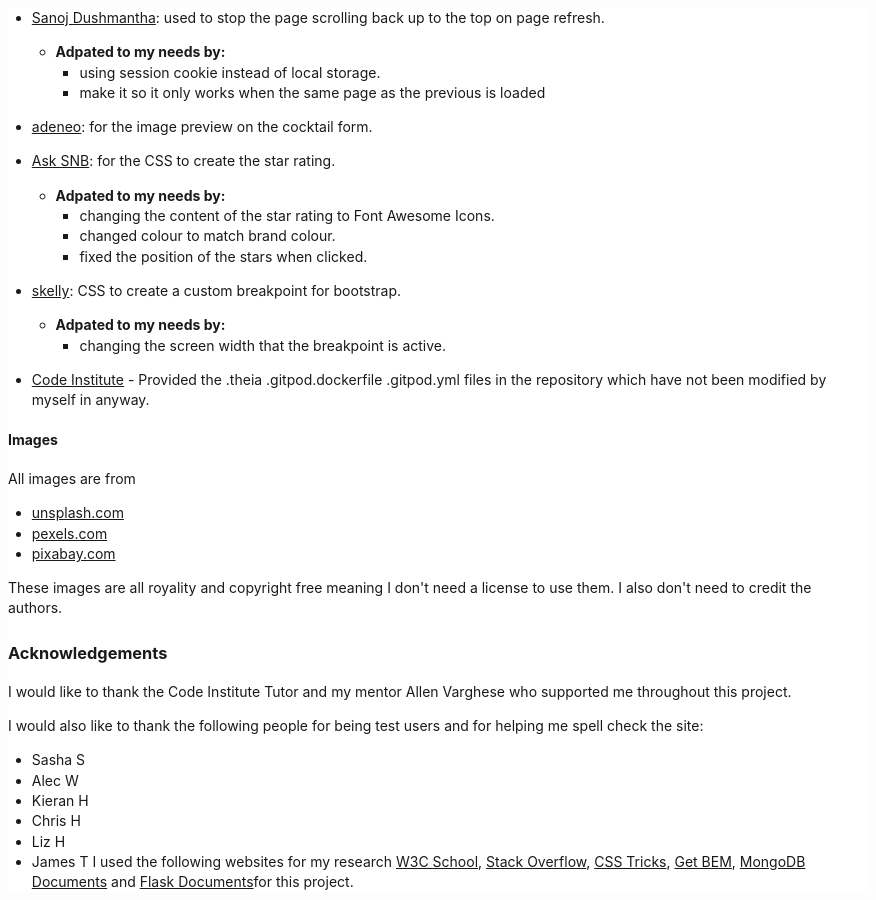 -   [Sanoj Dushmantha](https://stackoverflow.com/questions/17642872/refresh-page-and-keep-scroll-position#:~:text=Usually%20reload()%20restores%20the,scrollY%20%3D%3D%3D%200.&text=This%20might%20be%20useful%20for,click%20on%20a%20same%20position): used to stop the page scrolling back up to the top on page refresh.

    -   **Adpated to my needs by:**
        -   using session cookie instead of local storage.
        -   make it so it only works when the same page as the previous is loaded 

-   [adeneo](https://stackoverflow.com/questions/20820705/render-preview-image-from-url-input): for the image preview on the cocktail form.

-   [Ask SNB](https://bbbootstrap.com/snippets/star-rating-pure-css-19646372): for the CSS to create the star rating.

    -   **Adpated to my needs by:**
        -   changing the content of the star rating to Font Awesome Icons.
        -   changed colour to match brand colour.
        -   fixed the position of the stars when clicked.

-   [skelly](https://www.codeply.com/go/J70zkpygvk): CSS to create a custom breakpoint for bootstrap.

    -   **Adpated to my needs by:**
        -   changing the screen width that the breakpoint is active.

-   [Code Institute](https://codeinstitute.net/) - Provided the .theia .gitpod.dockerfile .gitpod.yml files in the repository which have not been modified by myself in anyway.
#### Images

All images are from 
-   [unsplash.com](https://unsplash.com/)
-   [pexels.com](https://www.pexels.com/)
-   [pixabay.com](https://pixabay.com/)

These images are all royality and copyright free meaning I don't need a license to use them.
I also don't need to credit the authors. 

### Acknowledgements
I would like to thank the Code Institute Tutor and my mentor Allen Varghese who supported me throughout this project.
 
I would also like to thank the following people for being test users and for helping me spell check the site:
-   Sasha S
-   Alec W
-   Kieran H
-   Chris H
-   Liz H
-   James T
I used the following websites for my research [W3C School](https://www.w3schools.com/), [Stack Overflow](https://stackoverflow.com/), [CSS Tricks](https://css-tricks.com/), [Get BEM](http://getbem.com/), [MongoDB Documents](https://docs.mongodb.com/manual/crud/)  and [Flask Documents](https://flask.palletsprojects.com/en/1.1.x/)for this project.
